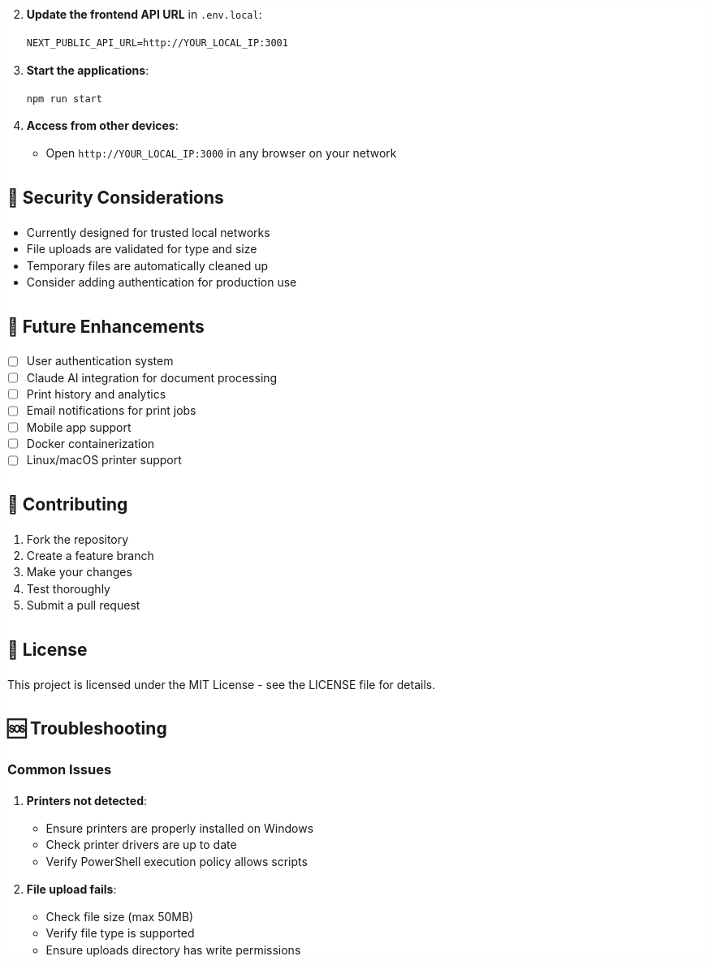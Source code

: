 2. **Update the frontend API URL** in `.env.local`:
   ```env
   NEXT_PUBLIC_API_URL=http://YOUR_LOCAL_IP:3001
   ```

3. **Start the applications**:
   ```bash
   npm run start
   ```

4. **Access from other devices**:
   - Open `http://YOUR_LOCAL_IP:3000` in any browser on your network

## 🔐 Security Considerations

- Currently designed for trusted local networks
- File uploads are validated for type and size
- Temporary files are automatically cleaned up
- Consider adding authentication for production use

## 🚀 Future Enhancements

- [ ] User authentication system
- [ ] Claude AI integration for document processing
- [ ] Print history and analytics
- [ ] Email notifications for print jobs
- [ ] Mobile app support
- [ ] Docker containerization
- [ ] Linux/macOS printer support

## 🤝 Contributing

1. Fork the repository
2. Create a feature branch
3. Make your changes
4. Test thoroughly
5. Submit a pull request

## 📄 License

This project is licensed under the MIT License - see the LICENSE file for details.

## 🆘 Troubleshooting

### Common Issues

1. **Printers not detected**:
   - Ensure printers are properly installed on Windows
   - Check printer drivers are up to date
   - Verify PowerShell execution policy allows scripts

2. **File upload fails**:
   - Check file size (max 50MB)
   - Verify file type is supported
   - Ensure uploads directory has write permissions
